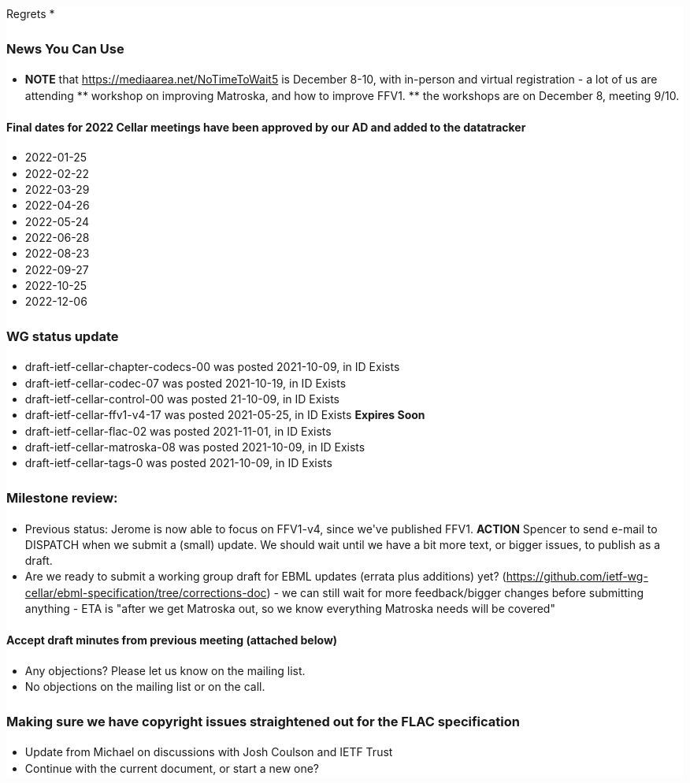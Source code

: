   Regrets 
   * 

### News You Can Use
   * **NOTE** that https://mediaarea.net/NoTimeToWait5 is December 8-10, with in-person and virtual registration - a lot of us are attending
    ** workshop on improving Matroska, and how to improve FFV1.
    ** the workshops are on December 8, meeting 9/10.

#### Final dates for 2022 Cellar meetings have been approved by our AD and added to the datatracker

   * 2022-01-25
   * 2022-02-22
   * 2022-03-29
   * 2022-04-26
   * 2022-05-24
   * 2022-06-28
   * 2022-08-23
   * 2022-09-27
   * 2022-10-25
   * 2022-12-06

###  WG status update

   * draft-ietf-cellar-chapter-codecs-00 was posted 2021-10-09, in ID Exists 
   * draft-ietf-cellar-codec-07 was posted 2021-10-19, in ID Exists
   * draft-ietf-cellar-control-00 was posted 21-10-09, in ID Exists 
   * draft-ietf-cellar-ffv1-v4-17 was posted 2021-05-25, in ID Exists **Expires Soon**
   * draft-ietf-cellar-flac-02 was posted 2021-11-01, in ID Exists 
   * draft-ietf-cellar-matroska-08 was posted 2021-10-09, in ID Exists
   * draft-ietf-cellar-tags-0 was posted 2021-10-09, in ID Exists

###  Milestone review: 

   * Previous status: Jerome is now able to focus on FFV1-v4, since we've published FFV1. **ACTION** Spencer to send e-mail to DISPATCH when we submit a (small) update. We should wait until we have a bit more text, or bigger issues, to publish as a draft. 
   * Are we ready to submit a working group draft for EBML updates (errata plus additions) yet? (https://github.com/ietf-wg-cellar/ebml-specification/tree/corrections-doc) - we can still wait for more feedback/bigger changes before submitting anything - ETA is "after we get Matroska out, so we know everything Matroska needs will be covered"

#### Accept draft minutes from previous meeting (attached below)

   * Any objections? Please let us know on the mailing list. 
   * No objections on the mailing list or on the call. 

### Making sure we have copyright issues straightened out for the FLAC specification 
   * Update from Michael on discussions with Josh Coulson and IETF Trust
   * Continue with the current document, or start a new one?
